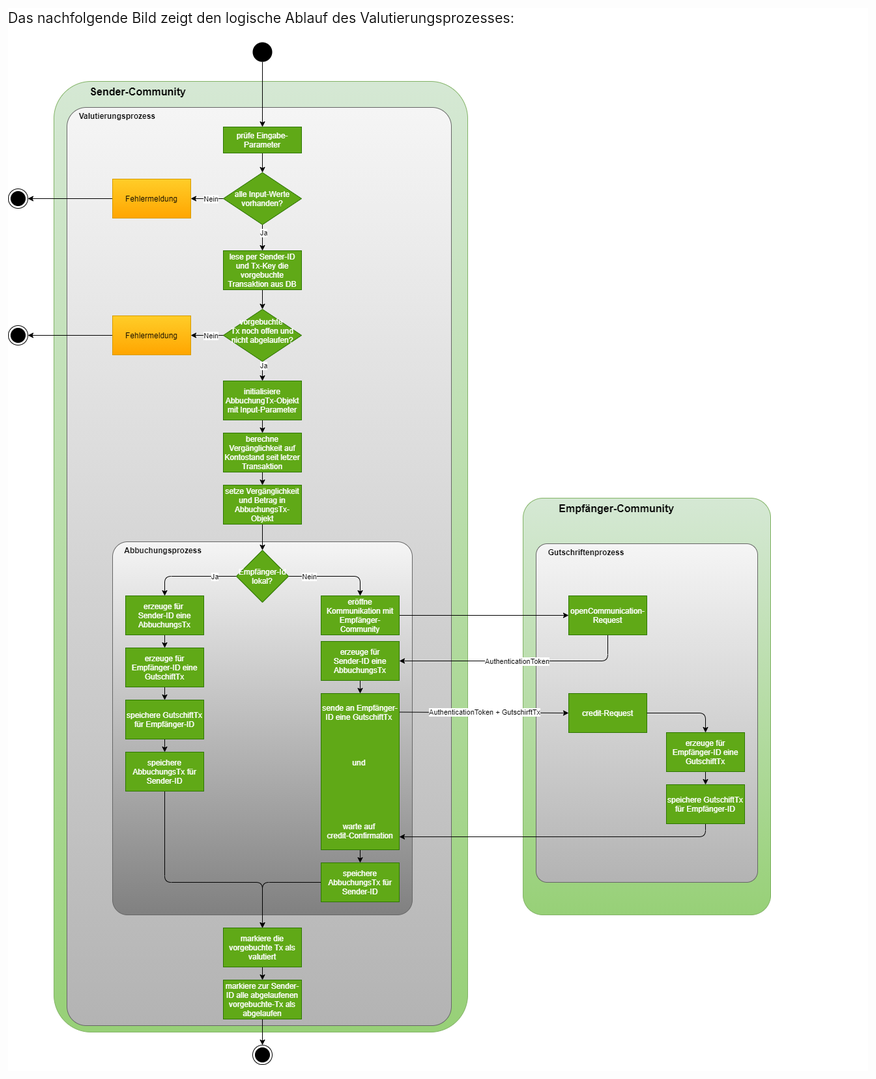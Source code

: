 Das nachfolgende Bild zeigt den logische Ablauf des Valutierungsprozesses:

![US-Send_Users_Gradido_Valutierungsprozess.png](./image/US-Send_Users_Gradido_Valutierungsprozess.png)

